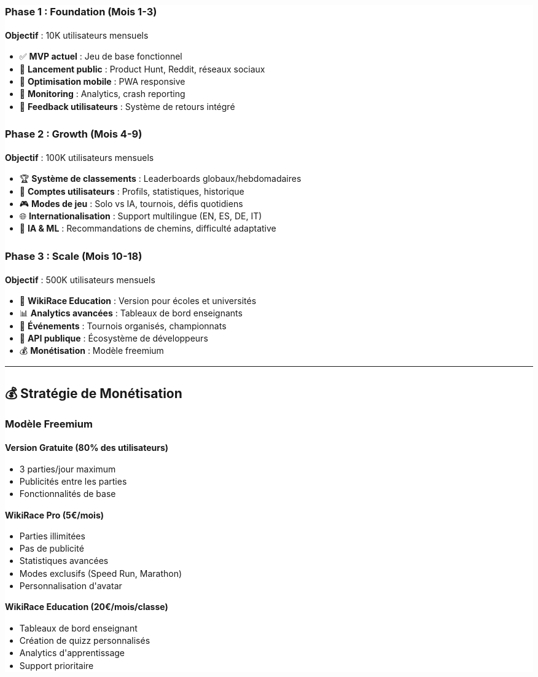 ### Phase 1 : Foundation (Mois 1-3)

**Objectif** : 10K utilisateurs mensuels

- ✅ **MVP actuel** : Jeu de base fonctionnel
- 🚀 **Lancement public** : Product Hunt, Reddit, réseaux sociaux
- 📱 **Optimisation mobile** : PWA responsive
- 🔧 **Monitoring** : Analytics, crash reporting
- 💬 **Feedback utilisateurs** : Système de retours intégré

### Phase 2 : Growth (Mois 4-9)

**Objectif** : 100K utilisateurs mensuels

- 🏆 **Système de classements** : Leaderboards globaux/hebdomadaires
- 👤 **Comptes utilisateurs** : Profils, statistiques, historique
- 🎮 **Modes de jeu** : Solo vs IA, tournois, défis quotidiens
- 🌐 **Internationalisation** : Support multilingue (EN, ES, DE, IT)
- 🤖 **IA & ML** : Recommandations de chemins, difficulté adaptative

### Phase 3 : Scale (Mois 10-18)

**Objectif** : 500K utilisateurs mensuels

- 🏫 **WikiRace Education** : Version pour écoles et universités
- 📊 **Analytics avancées** : Tableaux de bord enseignants
- 🎪 **Événements** : Tournois organisés, championnats
- 🔗 **API publique** : Écosystème de développeurs
- 💰 **Monétisation** : Modèle freemium

---

## 💰 Stratégie de Monétisation

### Modèle Freemium

**Version Gratuite (80% des utilisateurs)**

- 3 parties/jour maximum
- Publicités entre les parties
- Fonctionnalités de base

**WikiRace Pro (5€/mois)**

- Parties illimitées
- Pas de publicité
- Statistiques avancées
- Modes exclusifs (Speed Run, Marathon)
- Personnalisation d'avatar

**WikiRace Education (20€/mois/classe)**

- Tableaux de bord enseignant
- Création de quizz personnalisés
- Analytics d'apprentissage
- Support prioritaire
